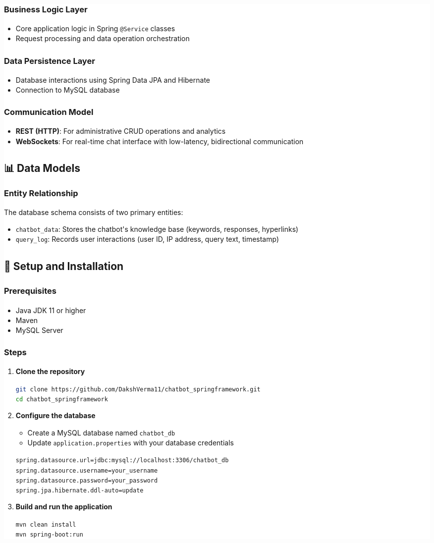 ### Business Logic Layer
- Core application logic in Spring `@Service` classes
- Request processing and data operation orchestration

### Data Persistence Layer
- Database interactions using Spring Data JPA and Hibernate
- Connection to MySQL database

### Communication Model
- **REST (HTTP)**: For administrative CRUD operations and analytics
- **WebSockets**: For real-time chat interface with low-latency, bidirectional communication

## 📊 Data Models

### Entity Relationship

The database schema consists of two primary entities:
- `chatbot_data`: Stores the chatbot's knowledge base (keywords, responses, hyperlinks)
- `query_log`: Records user interactions (user ID, IP address, query text, timestamp)

## 🚀 Setup and Installation

### Prerequisites
- Java JDK 11 or higher
- Maven
- MySQL Server

### Steps

1. **Clone the repository**
   ```bash
   git clone https://github.com/DakshVerma11/chatbot_springframework.git
   cd chatbot_springframework
   ```

2. **Configure the database**
   - Create a MySQL database named `chatbot_db`
   - Update `application.properties` with your database credentials

   ```properties
   spring.datasource.url=jdbc:mysql://localhost:3306/chatbot_db
   spring.datasource.username=your_username
   spring.datasource.password=your_password
   spring.jpa.hibernate.ddl-auto=update
   ```

3. **Build and run the application**
   ```bash
   mvn clean install
   mvn spring-boot:run
   ```
